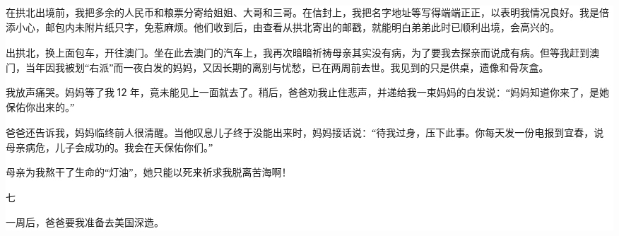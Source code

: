  <p class="MsoNormal">
  <span lang="ZH-CN" style='font-family:宋体;mso-ascii-font-family:
"Times New Roman"'>
   在拱北出境前，我把多余的人民币和粮票分寄给姐姐、大哥和三哥。在信封上，我把名字地址等写得端端正正，以表明我情况良好。我是倍添小心，邮包内未附片纸只字，免惹麻烦。他们收到后，由查看从拱北寄出的邮戳，就能明白弟弟此时已顺利出境，会高兴的。
  </span>
  <o:p>
  </o:p>
 </p>
 <p class="MsoNormal">
  <span lang="ZH-CN" style='font-family:宋体;mso-ascii-font-family:
"Times New Roman"'>
   出拱北，换上面包车，开往澳门。坐在此去澳门的汽车上，我再次暗暗祈祷母亲其实没有病，为了要我去探亲而说成有病。但等我赶到澳门，当年因我被划“右派”而一夜白发的妈妈，又因长期的离别与忧愁，已在两周前去世。我见到的只是供桌，遗像和骨灰盒。
  </span>
  <o:p>
  </o:p>
 </p>
 <p class="MsoNormal">
  <span lang="ZH-CN" style='font-family:宋体;mso-ascii-font-family:
"Times New Roman"'>
   我放声痛哭。妈妈等了我
  </span>
  12
  <span lang="ZH-CN" style='font-family:
宋体;mso-ascii-font-family:"Times New Roman"'>
   年，竟未能见上一面就去了。稍后，爸爸劝我止住悲声，并递给我一束妈妈的白发说：“妈妈知道你来了，是她保佑你出来的。”
  </span>
  <o:p>
  </o:p>
 </p>
 <p class="MsoNormal">
  <span lang="ZH-CN" style='font-family:宋体;mso-ascii-font-family:
"Times New Roman"'>
   爸爸还告诉我，妈妈临终前人很清醒。当他叹息儿子终于没能出来时，妈妈接话说：“待我过身，压下此事。你每天发一份电报到宜春，说母亲病危，儿子会成功的。我会在天保佑你们。”
  </span>
  <o:p>
  </o:p>
 </p>
 <p class="MsoNormal">
  <span lang="ZH-CN" style='font-family:宋体;mso-ascii-font-family:
"Times New Roman"'>
   母亲为我熬干了生命的“灯油”，她只能以死来祈求我脱离苦海啊！
  </span>
  <o:p>
  </o:p>
 </p>
 <p class="MsoNormal">
  <span lang="ZH-CN" style='font-family:宋体;mso-ascii-font-family:
"Times New Roman"'>
   七
  </span>
  <o:p>
  </o:p>
 </p>
 <p class="MsoNormal">
  <span lang="ZH-CN" style='font-family:宋体;mso-ascii-font-family:
"Times New Roman"'>
   一周后，爸爸要我准备去美国深造。
  </span>
  <o:p>
  </o:p>
 </p>
 <p class="MsoNormal">